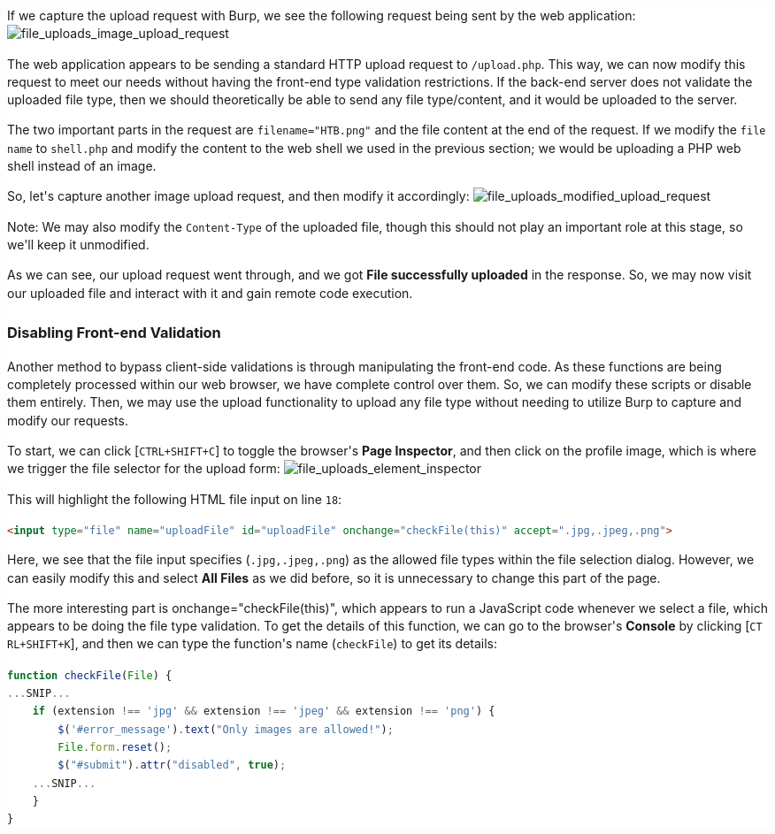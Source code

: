 If we capture the upload request with Burp, we see the following request being sent by the web application:
![file_uploads_image_upload_request](https://academy.hackthebox.com/storage/modules/136/file_uploads_image_upload_request.jpg)

The web application appears to be sending a standard HTTP upload request to `/upload.php`. This way, we can now modify this request to meet our needs without having the front-end type validation restrictions. If the back-end server does not validate the uploaded file type, then we should theoretically be able to send any file type/content, and it would be uploaded to the server.

The two important parts in the request are `filename="HTB.png"` and the file content at the end of the request. If we modify the `filename` to `shell.php` and modify the content to the web shell we used in the previous section; we would be uploading a PHP web shell instead of an image.

So, let's capture another image upload request, and then modify it accordingly:
![file_uploads_modified_upload_request](https://academy.hackthebox.com/storage/modules/136/file_uploads_modified_upload_request.jpg)

Note: We may also modify the `Content-Type` of the uploaded file, though this should not play an important role at this stage, so we'll keep it unmodified.

As we can see, our upload request went through, and we got **File successfully uploaded** in the response. So, we may now visit our uploaded file and interact with it and gain remote code execution.

### Disabling Front-end Validation

Another method to bypass client-side validations is through manipulating the front-end code. As these functions are being completely processed within our web browser, we have complete control over them. So, we can modify these scripts or disable them entirely. Then, we may use the upload functionality to upload any file type without needing to utilize Burp to capture and modify our requests.

To start, we can click [`CTRL+SHIFT+C`] to toggle the browser's **Page Inspector**, and then click on the profile image, which is where we trigger the file selector for the upload form:
![file_uploads_element_inspector](https://academy.hackthebox.com/storage/modules/136/file_uploads_element_inspector.jpg)

This will highlight the following HTML file input on line `18`:

```html
<input type="file" name="uploadFile" id="uploadFile" onchange="checkFile(this)" accept=".jpg,.jpeg,.png">
```

Here, we see that the file input specifies (`.jpg,.jpeg,.png`) as the allowed file types within the file selection dialog. However, we can easily modify this and select **All Files** as we did before, so it is unnecessary to change this part of the page.

The more interesting part is onchange="checkFile(this)", which appears to run a JavaScript code whenever we select a file, which appears to be doing the file type validation. To get the details of this function, we can go to the browser's **Console** by clicking [`CTRL+SHIFT+K`], and then we can type the function's name (`checkFile`) to get its details:
```javascript
function checkFile(File) {
...SNIP...
    if (extension !== 'jpg' && extension !== 'jpeg' && extension !== 'png') {
        $('#error_message').text("Only images are allowed!");
        File.form.reset();
        $("#submit").attr("disabled", true);
    ...SNIP...
    }
}
```
